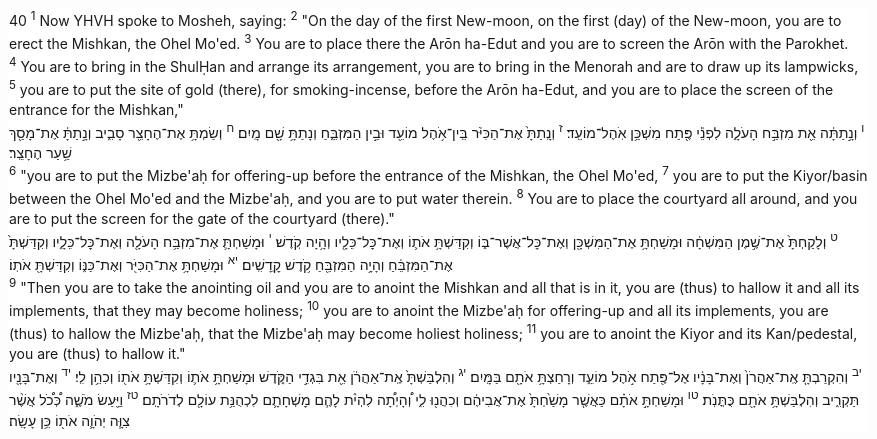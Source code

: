 <td style="vertical-align:top;" width="53%">
<div class="english">
<span class="p">40 <sup>1</sup>&nbsp;Now YHVH spoke to Mosheh, saying: <sup>2</sup>&nbsp;"On the day of the first New-moon, on the first (day) of the New-moon, you are to erect the Mishkan, the Ohel Mo'ed. <sup>3</sup>&nbsp;You are to place there the Arōn ha-Edut and you are to screen the Arōn with the Parokhet. <sup>4</sup>&nbsp;You are to bring in the ShulḤan and arrange its arrangement, you are to bring in the Menorah and are to draw up its lampwicks,</span> <span class="h"><sup>5</sup>&nbsp;you are to put the site of gold (there), for smoking-incense, before the Arōn ha-Edut,</span> <span class="p">and you are to place the screen of the entrance for the Mishkan,"</span>
</div></td></tr>


<tr><td style="vertical-align:top;" width="46%">
<div class="liturgy"><span lang="he">
<span class="p"><sup>ו</sup>&nbsp;וְנָ֣תַתָּ֔ה אֵ֖ת מִזְבַּ֣ח הָעֹלָ֑ה לִפְנֵ֕י פֶּ֖תַח מִשְׁכַּ֥ן אֹֽהֶל־מוֹעֵֽד׃ </span> <span class="h"><sup>ז</sup>&nbsp;וְנָֽתַתָּ֙ אֶת־הַכִּיֹּ֔ר בֵּֽין־אֹ֥הֶל מוֹעֵ֖ד וּבֵ֣ין הַמִּזְבֵּ֑חַ וְנָתַתָּ֥ שָׁ֖ם מָֽיִם׃ </span> <span class="p"><sup>ח</sup>&nbsp;וְשַׂמְתָּ֥ אֶת־הֶחָצֵ֖ר סָבִ֑יב וְנָ֣תַתָּ֔ אֶת־מָסַ֖ךְ שַׁ֥עַר הֶחָצֵֽר׃ </span>
</span></div></td>
 
<td style="vertical-align:top;" width="53%">
<div class="english">
<span class="p"><sup>6</sup>&nbsp;"you are to put the Mizbe'aḥ for offering-up before the entrance of the Mishkan, the Ohel Mo'ed,</span> <span class="h"><sup>7</sup>&nbsp;you are to put the Kiyor/basin between the Ohel Mo'ed and the Mizbe'aḥ, and you are to put water therein.</span> <span class="p"><sup>8</sup>&nbsp;You are to place the courtyard all around, and you are to put the screen for the gate of the courtyard (there)."</span>
</div></td></tr>


<tr><td style="vertical-align:top;" width="46%">
<div class="liturgy"><span lang="he">
<span class="p"><sup>ט</sup>&nbsp;וְלָקַחְתָּ֙ אֶת־שֶׁ֣מֶן הַמִּשְׁחָ֔ה וּמָשַׁחְתָּ֥ אֶת־הַמִּשְׁכָּ֖ן וְאֶת־כׇּל־אֲשֶׁר־בּ֑וֹ וְקִדַּשְׁתָּ֥ אֹת֛וֹ וְאֶת־כׇּל־כֵּלָ֖יו וְהָ֥יָה קֹֽדֶשׁ׃ <sup>י</sup>&nbsp;וּמָשַׁחְתָּ֛ אֶת־מִזְבַּ֥ח הָעֹלָ֖ה וְאֶת־כׇּל־כֵּלָ֑יו וְקִדַּשְׁתָּ֙ אֶת־הַמִּזְבֵּ֔חַ וְהָיָ֥ה הַמִּזְבֵּ֖חַ קֹ֥דֶשׁ קׇֽדָשִֽׁים׃ </span> <span class="h"><sup>יא</sup>&nbsp;וּמָשַׁחְתָּ֥ אֶת־הַכִּיֹּ֖ר וְאֶת־כַּנּ֑וֹ וְקִדַּשְׁתָּ֖ אֹתֽוֹ׃ </span>
</span></div></td>
 
<td style="vertical-align:top;" width="53%">
<div class="english">
<span class="p"><sup>9</sup>&nbsp;"Then you are to take the anointing oil and you are to anoint the Mishkan and all that is in it, you are (thus) to hallow it and all its implements, that they may become holiness; <sup>10</sup>&nbsp;you are to anoint the Mizbe'aḥ for offering-up and all its implements, you are (thus) to hallow the Mizbe'aḥ, that the Mizbe'aḥ may become holiest holiness;</span> <span class="h"><sup>11</sup>&nbsp;you are to anoint the Kiyor and its Kan/pedestal, you are (thus) to hallow it."</span>
</div></td></tr>


<tr><td style="vertical-align:top;" width="46%">
<div class="liturgy"><span lang="he">
<span class="h"><sup>יב</sup>&nbsp;וְהִקְרַבְתָּ֤ אֶֽת־אַהֲרֹן֙ וְאֶת־בָּנָ֔יו אֶל־פֶּ֖תַח אֹ֣הֶל מוֹעֵ֑ד וְרָחַצְתָּ֥ אֹתָ֖ם בַּמָּֽיִם׃ </span> <span class="p"><sup>יג</sup>&nbsp;וְהִלְבַּשְׁתָּ֙ אֶֽת־אַהֲרֹ֔ן אֵ֖ת בִּגְדֵ֣י הַקֹּ֑דֶשׁ וּמָשַׁחְתָּ֥ אֹת֛וֹ וְקִדַּשְׁתָּ֥ אֹת֖וֹ וְכִהֵ֥ן לִֽי׃ </span> <span class="h"><sup>יד</sup>&nbsp;וְאֶת־בָּנָ֖יו תַּקְרִ֑יב וְהִלְבַּשְׁתָּ֥ אֹתָ֖ם כֻּתֳּנֹֽת׃ <sup>טו</sup>&nbsp;וּמָשַׁחְתָּ֣ אֹתָ֗ם כַּאֲשֶׁ֤ר מָשַׁ֙חְתָּ֙ אֶת־אֲבִיהֶ֔ם וְכִהֲנ֖וּ לִ֑י וְ֠הָיְתָ֠ה לִהְיֹ֨ת לָהֶ֧ם מׇשְׁחָתָ֛ם לִכְהֻנַּ֥ת עוֹלָ֖ם לְדֹרֹתָֽם׃ </span> <span class="p"><sup>טז</sup>&nbsp;וַיַּ֖עַשׂ מֹשֶׁ֑ה כְּ֠כֹ֠ל אֲשֶׁ֨ר צִוָּ֧ה יְהֹוָ֛ה אֹת֖וֹ כֵּ֥ן עָשָֽׂה׃ </span>
</span></div></td>
 